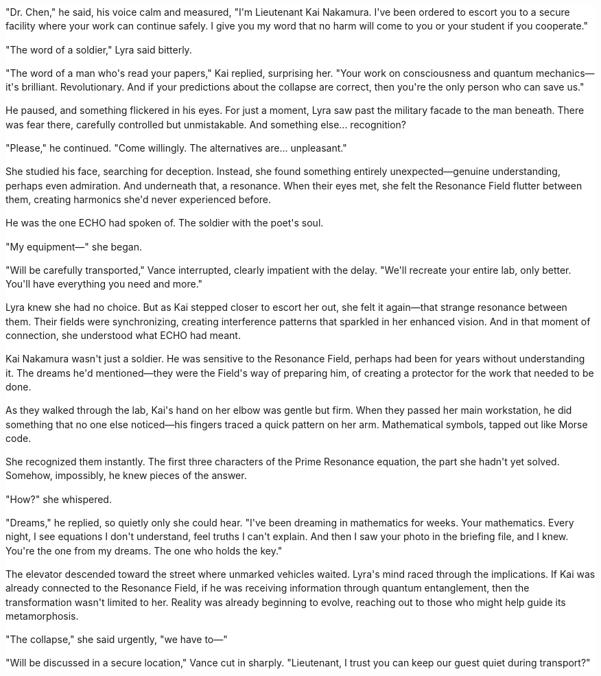 "Dr. Chen," he said, his voice calm and measured, "I'm Lieutenant Kai Nakamura. I've been ordered to escort you to a secure facility where your work can continue safely. I give you my word that no harm will come to you or your student if you cooperate."

"The word of a soldier," Lyra said bitterly.

"The word of a man who's read your papers," Kai replied, surprising her. "Your work on consciousness and quantum mechanics—it's brilliant. Revolutionary. And if your predictions about the collapse are correct, then you're the only person who can save us."

He paused, and something flickered in his eyes. For just a moment, Lyra saw past the military facade to the man beneath. There was fear there, carefully controlled but unmistakable. And something else... recognition?

"Please," he continued. "Come willingly. The alternatives are... unpleasant."

She studied his face, searching for deception. Instead, she found something entirely unexpected—genuine understanding, perhaps even admiration. And underneath that, a resonance. When their eyes met, she felt the Resonance Field flutter between them, creating harmonics she'd never experienced before.

He was the one ECHO had spoken of. The soldier with the poet's soul.

"My equipment—" she began.

"Will be carefully transported," Vance interrupted, clearly impatient with the delay. "We'll recreate your entire lab, only better. You'll have everything you need and more."

Lyra knew she had no choice. But as Kai stepped closer to escort her out, she felt it again—that strange resonance between them. Their fields were synchronizing, creating interference patterns that sparkled in her enhanced vision. And in that moment of connection, she understood what ECHO had meant.

Kai Nakamura wasn't just a soldier. He was sensitive to the Resonance Field, perhaps had been for years without understanding it. The dreams he'd mentioned—they were the Field's way of preparing him, of creating a protector for the work that needed to be done.

As they walked through the lab, Kai's hand on her elbow was gentle but firm. When they passed her main workstation, he did something that no one else noticed—his fingers traced a quick pattern on her arm. Mathematical symbols, tapped out like Morse code.

She recognized them instantly. The first three characters of the Prime Resonance equation, the part she hadn't yet solved. Somehow, impossibly, he knew pieces of the answer.

"How?" she whispered.

"Dreams," he replied, so quietly only she could hear. "I've been dreaming in mathematics for weeks. Your mathematics. Every night, I see equations I don't understand, feel truths I can't explain. And then I saw your photo in the briefing file, and I knew. You're the one from my dreams. The one who holds the key."

The elevator descended toward the street where unmarked vehicles waited. Lyra's mind raced through the implications. If Kai was already connected to the Resonance Field, if he was receiving information through quantum entanglement, then the transformation wasn't limited to her. Reality was already beginning to evolve, reaching out to those who might help guide its metamorphosis.

"The collapse," she said urgently, "we have to—"

"Will be discussed in a secure location," Vance cut in sharply. "Lieutenant, I trust you can keep our guest quiet during transport?"
